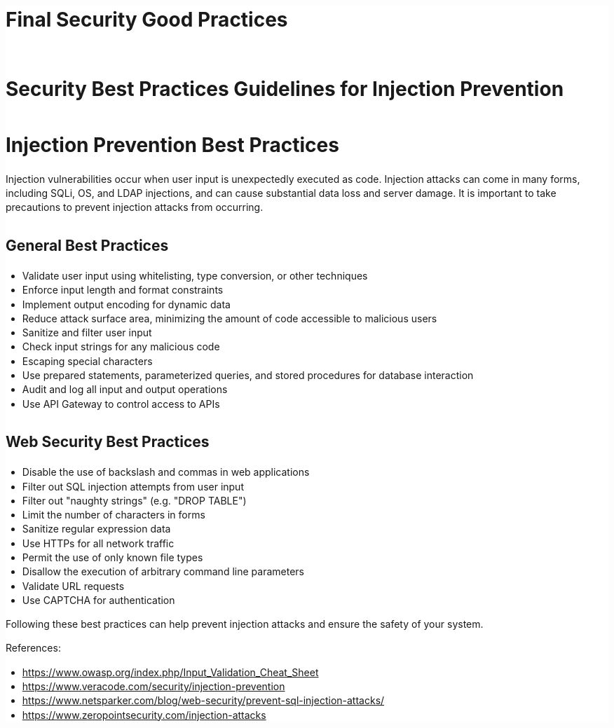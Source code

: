 # Final Security Good Practices 

|                           |                                                              |  
|  :--------                |  :---------                                                  |  



# Security Best Practices Guidelines for Injection Prevention 

# Injection Prevention Best Practices

Injection vulnerabilities occur when user input is unexpectedly executed as code. Injection attacks can come in many forms, including SQLi, OS, and LDAP injections, and can cause substantial data loss and server damage. It is important to take precautions to prevent injection attacks from occurring. 

## General Best Practices 
- Validate user input using whitelisting, type conversion, or other techniques
- Enforce input length and format constraints 
- Implement output encoding for dynamic data
- Reduce attack surface area, minimizing the amount of code accessible to malicious users 
- Sanitize and filter user input
- Check input strings for any malicious code
- Escaping special characters
- Use prepared statements, parameterized queries, and stored procedures for database interaction
- Audit and log all input and output operations
- Use API Gateway to control access to APIs 

## Web Security Best Practices
- Disable the use of backslash and commas in web applications 
- Filter out SQL injection attempts from user input 
- Filter out "naughty strings" (e.g. "DROP TABLE")
- Limit the number of characters in forms
- Sanitize regular expression data
- Use HTTPs for all network traffic
- Permit the use of only known file types
- Disallow the execution of arbitrary command line parameters 
- Validate URL requests 
- Use CAPTCHA for authentication 

Following these best practices can help prevent injection attacks and ensure the safety of your system. 



References: 
- https://www.owasp.org/index.php/Input_Validation_Cheat_Sheet 
- https://www.veracode.com/security/injection-prevention 
- https://www.netsparker.com/blog/web-security/prevent-sql-injection-attacks/ 
- https://www.zeropointsecurity.com/injection-attacks
